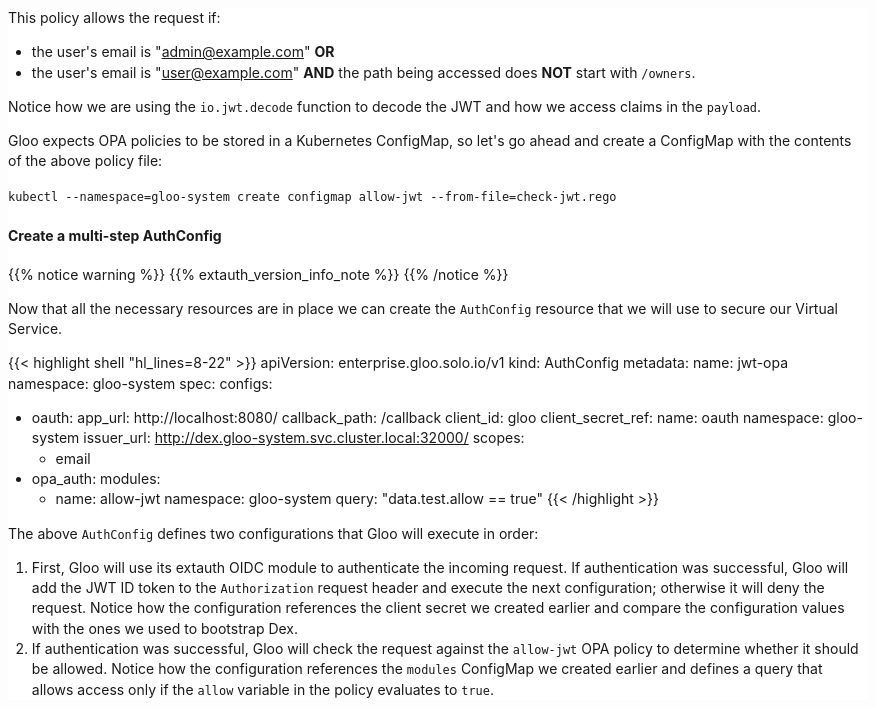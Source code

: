 This policy allows the request if:

- the user's email is "admin@example.com" **OR**
- the user's email is "user@example.com" **AND** the path being accessed does **NOT** start with `/owners`.

Notice how we are using the `io.jwt.decode` function to decode the JWT and how we access claims in the `payload`. 

Gloo expects OPA policies to be stored in a Kubernetes ConfigMap, so let's go ahead and create a ConfigMap with the 
contents of the above policy file:

```
kubectl --namespace=gloo-system create configmap allow-jwt --from-file=check-jwt.rego
```

#### Create a multi-step AuthConfig
{{% notice warning %}}
{{% extauth_version_info_note %}}
{{% /notice %}}

Now that all the necessary resources are in place we can create the `AuthConfig` resource that we will use to secure our 
Virtual Service.

{{< highlight shell "hl_lines=8-22" >}}
apiVersion: enterprise.gloo.solo.io/v1
kind: AuthConfig
metadata:
  name: jwt-opa
  namespace: gloo-system
spec:
  configs:
  - oauth:
      app_url: http://localhost:8080/
      callback_path: /callback
      client_id: gloo
      client_secret_ref:
        name: oauth
        namespace: gloo-system
      issuer_url: http://dex.gloo-system.svc.cluster.local:32000/
      scopes:
      - email
  - opa_auth:
      modules:
      - name: allow-jwt
        namespace: gloo-system
      query: "data.test.allow == true"
{{< /highlight >}}

The above `AuthConfig` defines two configurations that Gloo will execute in order: 

1. First, Gloo will use its extauth OIDC module to authenticate the incoming request. If authentication was successful, 
Gloo will add the JWT ID token to the `Authorization` request header and execute the next configuration; otherwise it 
will deny the request. Notice how the configuration references the client secret we created earlier and compare the 
configuration values with the ones we used to bootstrap Dex.
1. If authentication was successful, Gloo will check the request against the `allow-jwt` OPA policy to determine whether 
it should be allowed. Notice how the configuration references the `modules` ConfigMap we created earlier and defines a 
query that allows access only if the `allow` variable in the policy evaluates to `true`.
